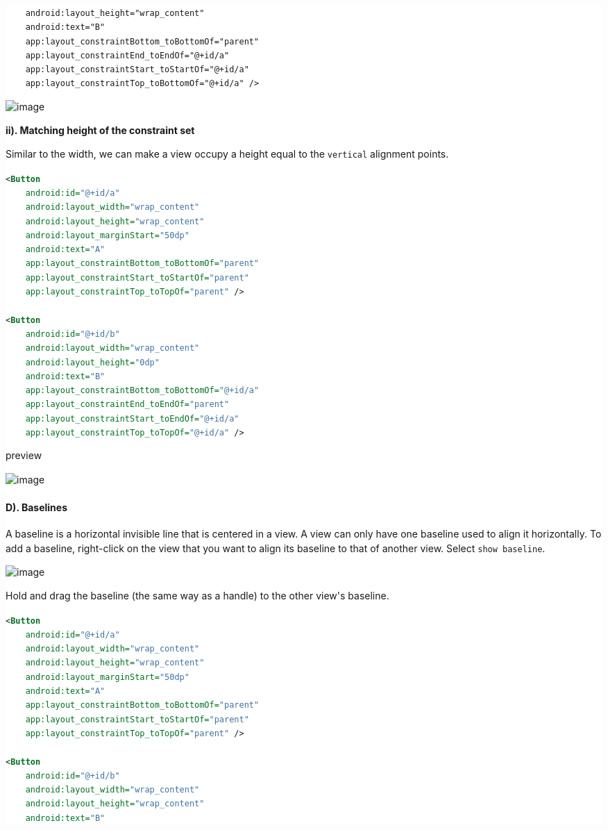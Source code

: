 ```xml
    android:layout_height="wrap_content"
    android:text="B"
    app:layout_constraintBottom_toBottomOf="parent"
    app:layout_constraintEnd_toEndOf="@+id/a"
    app:layout_constraintStart_toStartOf="@+id/a"
    app:layout_constraintTop_toBottomOf="@+id/a" />
```

![image](/engineering-education/getting-started-with-constraint-layout-in-android/match-width.png)

**ii). Matching height of the constraint set**

Similar to the width, we can make a view occupy a height equal to the `vertical` alignment points.

```xml
<Button
    android:id="@+id/a"
    android:layout_width="wrap_content"
    android:layout_height="wrap_content"
    android:layout_marginStart="50dp"
    android:text="A"
    app:layout_constraintBottom_toBottomOf="parent"
    app:layout_constraintStart_toStartOf="parent"
    app:layout_constraintTop_toTopOf="parent" />

<Button
    android:id="@+id/b"
    android:layout_width="wrap_content"
    android:layout_height="0dp"
    android:text="B"
    app:layout_constraintBottom_toBottomOf="@+id/a"
    app:layout_constraintEnd_toEndOf="parent"
    app:layout_constraintStart_toEndOf="@+id/a"
    app:layout_constraintTop_toTopOf="@+id/a" />
```

preview

![image](/engineering-education/getting-started-with-constraint-layout-in-android/match-height.png "match constraint (height)")

#### D). Baselines
A baseline is a horizontal invisible line that is centered in a view. A view can only have one baseline used to align it horizontally.
To add a baseline, right-click on the view that you want to align its baseline to that of another view. Select `show baseline`.

![image](/engineering-education/getting-started-with-constraint-layout-in-android/select-baseline.png "show baseline")

Hold and drag the baseline (the same way as a handle) to the other view's baseline.

```xml
<Button
    android:id="@+id/a"
    android:layout_width="wrap_content"
    android:layout_height="wrap_content"
    android:layout_marginStart="50dp"
    android:text="A"
    app:layout_constraintBottom_toBottomOf="parent"
    app:layout_constraintStart_toStartOf="parent"
    app:layout_constraintTop_toTopOf="parent" />

<Button
    android:id="@+id/b"
    android:layout_width="wrap_content"
    android:layout_height="wrap_content"
    android:text="B"
```